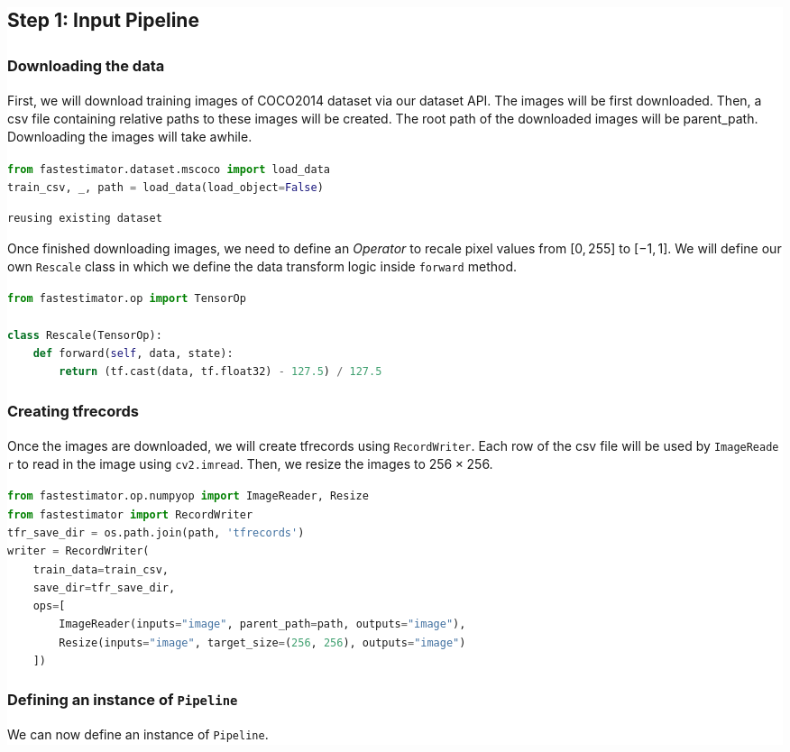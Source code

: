 ## Step 1: Input Pipeline

### Downloading the data

First, we will download training images of COCO2014 dataset via our dataset API. 
The images will be first downloaded. Then, a csv file containing relative paths to these images will be created. 
The root path of the downloaded images will be parent_path.
Downloading the images will take awhile.


```python
from fastestimator.dataset.mscoco import load_data
train_csv, _, path = load_data(load_object=False)
```

    reusing existing dataset


Once finished downloading images, we need to define an *Operator* to recale pixel values from $[0, 255]$ to $[-1, 1]$.
We will define our own `Rescale` class in which we define the data transform logic inside `forward` method.


```python
from fastestimator.op import TensorOp

class Rescale(TensorOp):
    def forward(self, data, state):
        return (tf.cast(data, tf.float32) - 127.5) / 127.5
```

### Creating tfrecords
Once the images are downloaded, we will create tfrecords using `RecordWriter`.
Each row of the csv file will be used by `ImageReader` to read in the image using `cv2.imread`.
Then, we resize the images to $256 \times 256$.


```python
from fastestimator.op.numpyop import ImageReader, Resize
from fastestimator import RecordWriter
tfr_save_dir = os.path.join(path, 'tfrecords')
writer = RecordWriter(
    train_data=train_csv,
    save_dir=tfr_save_dir,
    ops=[
        ImageReader(inputs="image", parent_path=path, outputs="image"),
        Resize(inputs="image", target_size=(256, 256), outputs="image")
    ])
```

### Defining an instance of `Pipeline`
We can now define an instance of `Pipeline`.
